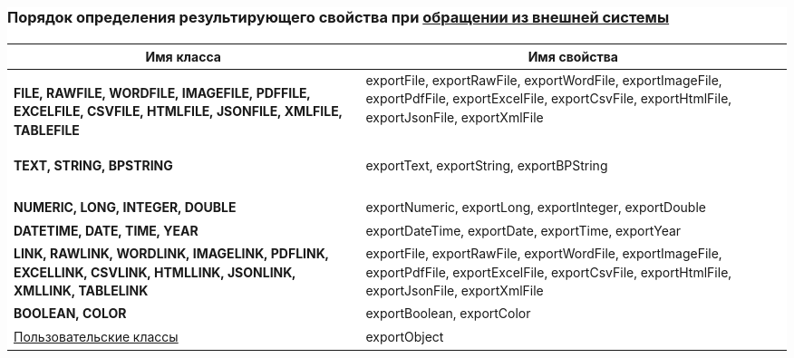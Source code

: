 ### Порядок определения результирующего свойства при [обращении из внешней системы](Обращение_из_внешней_системы.md#httpresult-broken)

|Имя класса|Имя свойства|
|---|---|
|<p><strong>FILE, RAWFILE, WORDFILE, IMAGEFILE, PDFFILE,</strong> <strong>EXCELFILE, CSVFILE, HTMLFILE, JSONFILE, XMLFILE, TABLEFILE</strong></p>|exportFile, exportRawFile, exportWordFile, exportImageFile, exportPdfFile, exportExcelFile, exportCsvFile, exportHtmlFile, exportJsonFile, exportXmlFile|
|<strong><strong>TEXT, STRING, BPSTRING</strong><br /><br/></strong>|exportText, exportString, exportBPString|
|<strong><strong>NUMERIC,</strong> LONG, INTEGER, DOUBLE</strong>|exportNumeric, exportLong, exportInteger, exportDouble|
|<strong><strong>DATETIME,</strong> DATE, TIME, YEAR</strong>|exportDateTime, exportDate, exportTime, exportYear|
|<strong><strong>LINK,</strong> RAWLINK, WORDLINK, IMAGELINK, PDFLINK, EXCELLINK<strong>, CSVLINK, HTMLLINK, JSONLINK, XMLLINK, TABLELINK</strong></strong>|exportFile, exportRawFile, exportWordFile, exportImageFile, exportPdfFile, exportExcelFile, exportCsvFile, exportHtmlFile, exportJsonFile, exportXmlFile|
|<strong>BOOLEAN, COLOR</strong>|exportBoolean, exportColor|
|[Пользовательские классы](Пользовательские_классы.md)|exportObject|
